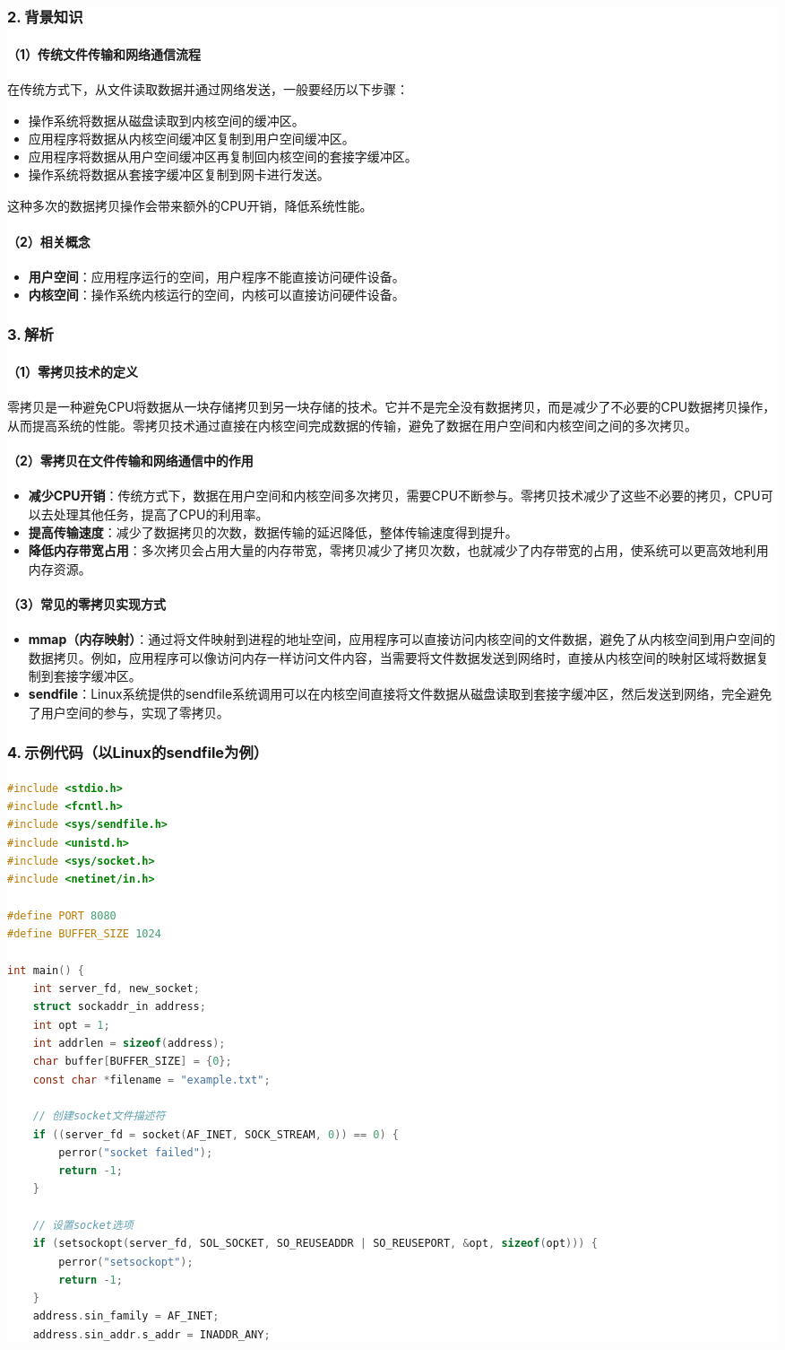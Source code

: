 ### 2. 背景知识
#### （1）传统文件传输和网络通信流程
在传统方式下，从文件读取数据并通过网络发送，一般要经历以下步骤：
- 操作系统将数据从磁盘读取到内核空间的缓冲区。
- 应用程序将数据从内核空间缓冲区复制到用户空间缓冲区。
- 应用程序将数据从用户空间缓冲区再复制回内核空间的套接字缓冲区。
- 操作系统将数据从套接字缓冲区复制到网卡进行发送。

这种多次的数据拷贝操作会带来额外的CPU开销，降低系统性能。

#### （2）相关概念
- **用户空间**：应用程序运行的空间，用户程序不能直接访问硬件设备。
- **内核空间**：操作系统内核运行的空间，内核可以直接访问硬件设备。

### 3. 解析
#### （1）零拷贝技术的定义
零拷贝是一种避免CPU将数据从一块存储拷贝到另一块存储的技术。它并不是完全没有数据拷贝，而是减少了不必要的CPU数据拷贝操作，从而提高系统的性能。零拷贝技术通过直接在内核空间完成数据的传输，避免了数据在用户空间和内核空间之间的多次拷贝。

#### （2）零拷贝在文件传输和网络通信中的作用
- **减少CPU开销**：传统方式下，数据在用户空间和内核空间多次拷贝，需要CPU不断参与。零拷贝技术减少了这些不必要的拷贝，CPU可以去处理其他任务，提高了CPU的利用率。
- **提高传输速度**：减少了数据拷贝的次数，数据传输的延迟降低，整体传输速度得到提升。
- **降低内存带宽占用**：多次拷贝会占用大量的内存带宽，零拷贝减少了拷贝次数，也就减少了内存带宽的占用，使系统可以更高效地利用内存资源。

#### （3）常见的零拷贝实现方式
- **mmap（内存映射）**：通过将文件映射到进程的地址空间，应用程序可以直接访问内核空间的文件数据，避免了从内核空间到用户空间的数据拷贝。例如，应用程序可以像访问内存一样访问文件内容，当需要将文件数据发送到网络时，直接从内核空间的映射区域将数据复制到套接字缓冲区。
- **sendfile**：Linux系统提供的sendfile系统调用可以在内核空间直接将文件数据从磁盘读取到套接字缓冲区，然后发送到网络，完全避免了用户空间的参与，实现了零拷贝。

### 4. 示例代码（以Linux的sendfile为例）
```c
#include <stdio.h>
#include <fcntl.h>
#include <sys/sendfile.h>
#include <unistd.h>
#include <sys/socket.h>
#include <netinet/in.h>

#define PORT 8080
#define BUFFER_SIZE 1024

int main() {
    int server_fd, new_socket;
    struct sockaddr_in address;
    int opt = 1;
    int addrlen = sizeof(address);
    char buffer[BUFFER_SIZE] = {0};
    const char *filename = "example.txt";

    // 创建socket文件描述符
    if ((server_fd = socket(AF_INET, SOCK_STREAM, 0)) == 0) {
        perror("socket failed");
        return -1;
    }

    // 设置socket选项
    if (setsockopt(server_fd, SOL_SOCKET, SO_REUSEADDR | SO_REUSEPORT, &opt, sizeof(opt))) {
        perror("setsockopt");
        return -1;
    }
    address.sin_family = AF_INET;
    address.sin_addr.s_addr = INADDR_ANY;
```